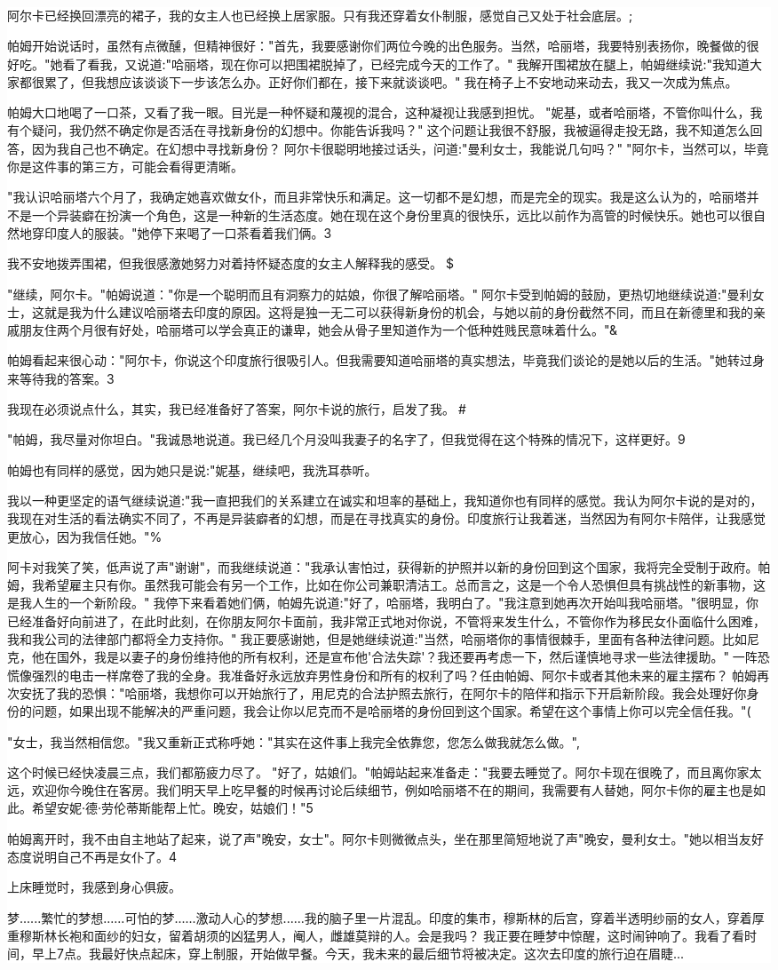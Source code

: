 阿尔卡已经换回漂亮的裙子，我的女主人也已经换上居家服。只有我还穿着女仆制服，感觉自己又处于社会底层。;

帕姆开始说话时，虽然有点微醺，但精神很好："首先，我要感谢你们两位今晚的出色服务。当然，哈丽塔，我要特别表扬你，晚餐做的很好吃。"她看了看我，又说道:"哈丽塔，现在你可以把围裙脱掉了，已经完成今天的工作了。" 我解开围裙放在腿上，帕姆继续说:"我知道大家都很累了，但我想应该谈谈下一步该怎么办。正好你们都在，接下来就谈谈吧。" 我在椅子上不安地动来动去，我又一次成为焦点。

帕姆大口地喝了一口茶，又看了我一眼。目光是一种怀疑和蔑视的混合，这种凝视让我感到担忧。 "妮基，或者哈丽塔，不管你叫什么，我有个疑问，我仍然不确定你是否活在寻找新身份的幻想中。你能告诉我吗？" 这个问题让我很不舒服，我被逼得走投无路，我不知道怎么回答，因为我自己也不确定。在幻想中寻找新身份？ 阿尔卡很聪明地接过话头，问道:"曼利女士，我能说几句吗？" "阿尔卡，当然可以，毕竟你是这件事的第三方，可能会看得更清晰。

"我认识哈丽塔六个月了，我确定她喜欢做女仆，而且非常快乐和满足。这一切都不是幻想，而是完全的现实。我是这么认为的，哈丽塔并不是一个异装癖在扮演一个角色，这是一种新的生活态度。她在现在这个身份里真的很快乐，远比以前作为高管的时候快乐。她也可以很自然地穿印度人的服装。"她停下来喝了一口茶看着我们俩。3

我不安地拨弄围裙，但我很感激她努力对着持怀疑态度的女主人解释我的感受。 $

"继续，阿尔卡。"帕姆说道："你是一个聪明而且有洞察力的姑娘，你很了解哈丽塔。" 阿尔卡受到帕姆的鼓励，更热切地继续说道:"曼利女士，这就是我为什么建议哈丽塔去印度的原因。这将是独一无二可以获得新身份的机会，与她以前的身份截然不同，而且在新德里和我的亲戚朋友住两个月很有好处，哈丽塔可以学会真正的谦卑，她会从骨子里知道作为一个低种姓贱民意味着什么。"&

帕姆看起来很心动："阿尔卡，你说这个印度旅行很吸引人。但我需要知道哈丽塔的真实想法，毕竟我们谈论的是她以后的生活。"她转过身来等待我的答案。3

我现在必须说点什么，其实，我已经准备好了答案，阿尔卡说的旅行，启发了我。 #

"帕姆，我尽量对你坦白。"我诚恳地说道。我已经几个月没叫我妻子的名字了，但我觉得在这个特殊的情况下，这样更好。9

帕姆也有同样的感觉，因为她只是说:"妮基，继续吧，我洗耳恭听。

我以一种更坚定的语气继续说道:"我一直把我们的关系建立在诚实和坦率的基础上，我知道你也有同样的感觉。我认为阿尔卡说的是对的，我现在对生活的看法确实不同了，不再是异装癖者的幻想，而是在寻找真实的身份。印度旅行让我着迷，当然因为有阿尔卡陪伴，让我感觉更放心，因为我信任她。"%

阿卡对我笑了笑，低声说了声"谢谢"，而我继续说道："我承认害怕过，获得新的护照并以新的身份回到这个国家，我将完全受制于政府。帕姆，我希望雇主只有你。虽然我可能会有另一个工作，比如在你公司兼职清洁工。总而言之，这是一个令人恐惧但具有挑战性的新事物，这是我人生的一个新阶段。" 我停下来看着她们俩，帕姆先说道:"好了，哈丽塔，我明白了。"我注意到她再次开始叫我哈丽塔。"很明显，你已经准备好向前进了，在此时此刻，在你朋友阿尔卡面前，我非常正式地对你说，不管将来发生什么，不管你作为移民女仆面临什么困难，我和我公司的法律部门都将全力支持你。" 我正要感谢她，但是她继续说道:"当然，哈丽塔你的事情很棘手，里面有各种法律问题。比如尼克，他在国外，我是以妻子的身份维持他的所有权利，还是宣布他'合法失踪'？我还要再考虑一下，然后谨慎地寻求一些法律援助。" 一阵恐慌像强烈的电击一样席卷了我的全身。我准备好永远放弃男性身份和所有的权利了吗？任由帕姆、阿尔卡或者其他未来的雇主摆布？ 帕姆再次安抚了我的恐惧："哈丽塔，我想你可以开始旅行了，用尼克的合法护照去旅行，在阿尔卡的陪伴和指示下开启新阶段。我会处理好你身份的问题，如果出现不能解决的严重问题，我会让你以尼克而不是哈丽塔的身份回到这个国家。希望在这个事情上你可以完全信任我。"(

"女士，我当然相信您。"我又重新正式称呼她："其实在这件事上我完全依靠您，您怎么做我就怎么做。",

这个时候已经快凌晨三点，我们都筋疲力尽了。 "好了，姑娘们。"帕姆站起来准备走："我要去睡觉了。阿尔卡现在很晚了，而且离你家太远，欢迎你今晚住在客房。我们明天早上吃早餐的时候再讨论后续细节，例如哈丽塔不在的期间，我需要有人替她，阿尔卡你的雇主也是如此。希望安妮·德·劳伦蒂斯能帮上忙。晚安，姑娘们！"5

帕姆离开时，我不由自主地站了起来，说了声"晚安，女士"。阿尔卡则微微点头，坐在那里简短地说了声"晚安，曼利女士。"她以相当友好态度说明自己不再是女仆了。4

上床睡觉时，我感到身心俱疲。

梦......繁忙的梦想......可怕的梦......激动人心的梦想......我的脑子里一片混乱。印度的集市，穆斯林的后宫，穿着半透明纱丽的女人，穿着厚重穆斯林长袍和面纱的妇女，留着胡须的凶猛男人，阉人，雌雄莫辩的人。会是我吗？ 我正要在睡梦中惊醒，这时闹钟响了。我看了看时间，早上7点。我最好快点起床，穿上制服，开始做早餐。今天，我未来的最后细节将被决定。这次去印度的旅行迫在眉睫...


